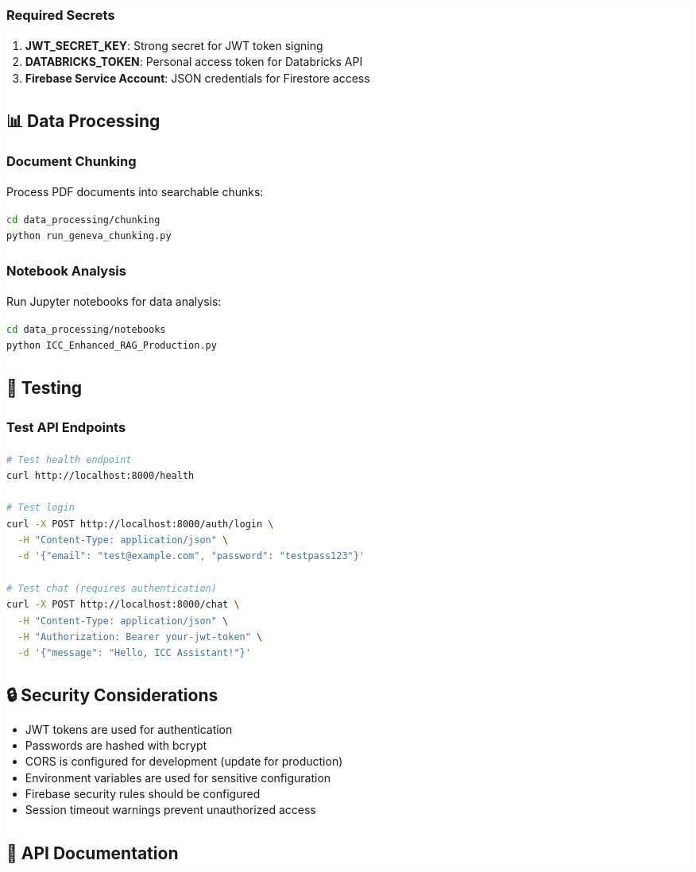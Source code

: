 ### Required Secrets
1. **JWT_SECRET_KEY**: Strong secret for JWT token signing
2. **DATABRICKS_TOKEN**: Personal access token for Databricks API
3. **Firebase Service Account**: JSON credentials for Firestore access

## 📊 Data Processing

### Document Chunking
Process PDF documents into searchable chunks:
```bash
cd data_processing/chunking
python run_geneva_chunking.py
```

### Notebook Analysis
Run Jupyter notebooks for data analysis:
```bash
cd data_processing/notebooks
python ICC_Enhanced_RAG_Production.py
```

## 🧪 Testing

### Test API Endpoints
```bash
# Test health endpoint
curl http://localhost:8000/health

# Test login
curl -X POST http://localhost:8000/auth/login \
  -H "Content-Type: application/json" \
  -d '{"email": "test@example.com", "password": "testpass123"}'

# Test chat (requires authentication)
curl -X POST http://localhost:8000/chat \
  -H "Content-Type: application/json" \
  -H "Authorization: Bearer your-jwt-token" \
  -d '{"message": "Hello, ICC Assistant!"}'
```

## 🔒 Security Considerations

- JWT tokens are used for authentication
- Passwords are hashed with bcrypt
- CORS is configured for development (update for production)
- Environment variables are used for sensitive configuration
- Firebase security rules should be configured
- Session timeout warnings prevent unauthorized access

## 📝 API Documentation
